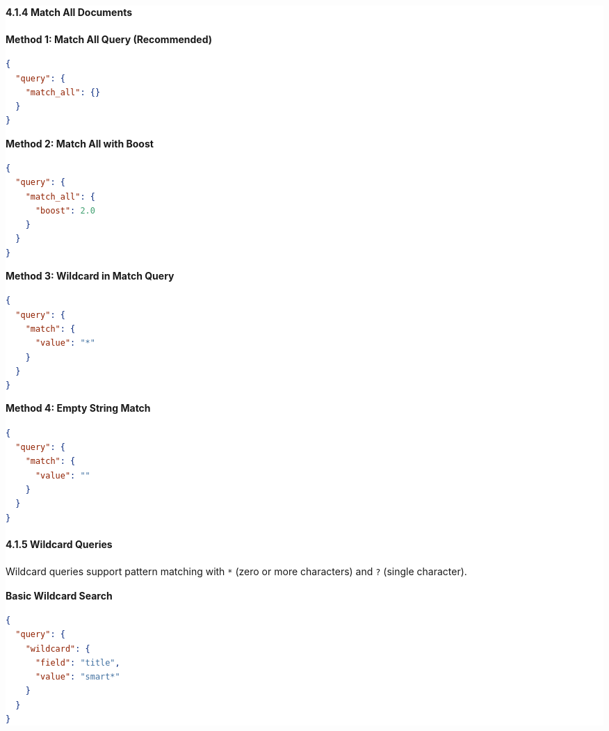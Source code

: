 #### 4.1.4 Match All Documents

**Method 1: Match All Query (Recommended)**
```json
{
  "query": {
    "match_all": {}
  }
}
```

**Method 2: Match All with Boost**
```json
{
  "query": {
    "match_all": {
      "boost": 2.0
    }
  }
}
```

**Method 3: Wildcard in Match Query**
```json
{
  "query": {
    "match": {
      "value": "*"
    }
  }
}
```

**Method 4: Empty String Match**
```json
{
  "query": {
    "match": {
      "value": ""
    }
  }
}
```

#### 4.1.5 Wildcard Queries

Wildcard queries support pattern matching with `*` (zero or more characters) and `?` (single character).

**Basic Wildcard Search**
```json
{
  "query": {
    "wildcard": {
      "field": "title",
      "value": "smart*"
    }
  }
}
```
